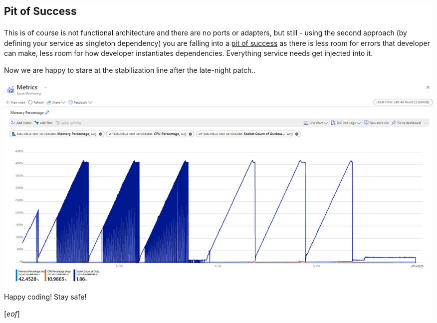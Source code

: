 
## Pit of Success

This is of course is not functional architecture and there are no ports or adapters, but still - using the second approach (by defining your service as singleton dependency) you are falling into a [pit of success](https://blog.ploeh.dk/2016/03/18/functional-architecture-is-ports-and-adapters/?ref=tech-fellow.eu) as there is less room for errors that developer can make, less room for how developer instantiates dependencies. Everything service needs get injected into it.

Now we are happy to stare at the stabilization line after the late-night patch..

![](/assets/img/2022/01/stabilize.png)

Happy coding! Stay safe!

[*eof*]
